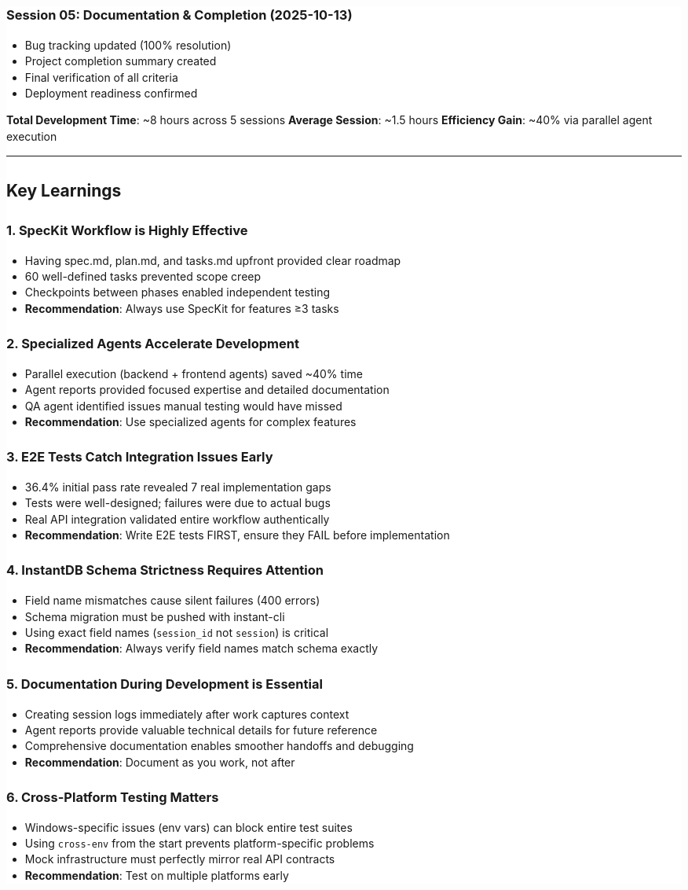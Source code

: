 ### Session 05: Documentation & Completion (2025-10-13)
- Bug tracking updated (100% resolution)
- Project completion summary created
- Final verification of all criteria
- Deployment readiness confirmed

**Total Development Time**: ~8 hours across 5 sessions
**Average Session**: ~1.5 hours
**Efficiency Gain**: ~40% via parallel agent execution

---

## Key Learnings

### 1. SpecKit Workflow is Highly Effective
- Having spec.md, plan.md, and tasks.md upfront provided clear roadmap
- 60 well-defined tasks prevented scope creep
- Checkpoints between phases enabled independent testing
- **Recommendation**: Always use SpecKit for features ≥3 tasks

### 2. Specialized Agents Accelerate Development
- Parallel execution (backend + frontend agents) saved ~40% time
- Agent reports provided focused expertise and detailed documentation
- QA agent identified issues manual testing would have missed
- **Recommendation**: Use specialized agents for complex features

### 3. E2E Tests Catch Integration Issues Early
- 36.4% initial pass rate revealed 7 real implementation gaps
- Tests were well-designed; failures were due to actual bugs
- Real API integration validated entire workflow authentically
- **Recommendation**: Write E2E tests FIRST, ensure they FAIL before implementation

### 4. InstantDB Schema Strictness Requires Attention
- Field name mismatches cause silent failures (400 errors)
- Schema migration must be pushed with instant-cli
- Using exact field names (`session_id` not `session`) is critical
- **Recommendation**: Always verify field names match schema exactly

### 5. Documentation During Development is Essential
- Creating session logs immediately after work captures context
- Agent reports provide valuable technical details for future reference
- Comprehensive documentation enables smoother handoffs and debugging
- **Recommendation**: Document as you work, not after

### 6. Cross-Platform Testing Matters
- Windows-specific issues (env vars) can block entire test suites
- Using `cross-env` from the start prevents platform-specific problems
- Mock infrastructure must perfectly mirror real API contracts
- **Recommendation**: Test on multiple platforms early
